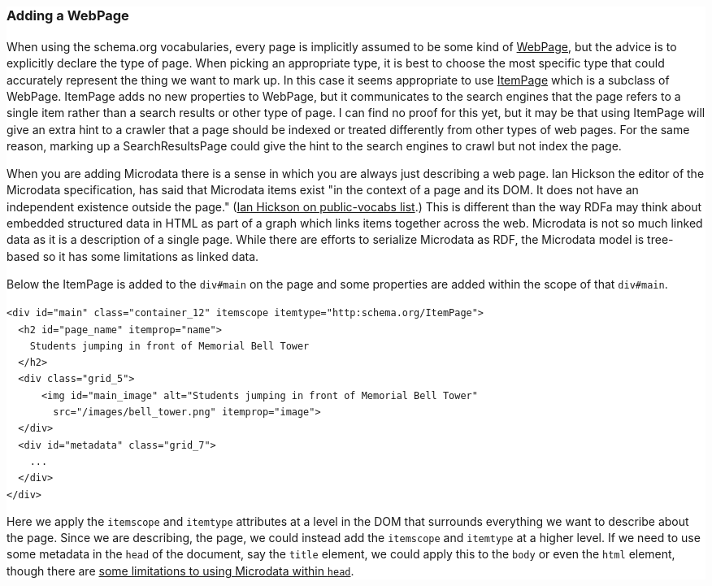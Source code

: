 
### Adding a WebPage

When using the schema.org vocabularies, every page is implicitly assumed to be 
some kind of [WebPage](http://schema.org/WebPage), but the advice is to 
explicitly declare the type of page. When picking an appropriate type, it is 
best to choose the most specific type that could accurately represent the
thing we want to mark up. In this case it seems appropriate to use 
[ItemPage](http://schema.org/ItemPage) which is a subclass of WebPage. ItemPage
adds no new properties to WebPage, but it communicates to the search engines that
the page refers to a single item rather than a search results or other
type of page.
I can find no proof for this yet, but it may be that using ItemPage will give
an extra hint to a crawler that a page should be indexed or treated differently
from other types of web pages. 
For the same reason, marking up a SearchResultsPage could give the hint to the
search engines to crawl but not index the page.

When you are adding Microdata there is a sense in which you are always just 
describing a web page. Ian Hickson the editor of the Microdata specification, 
has said that
Microdata items exist "in the context of a page and its 
DOM. It does not have an independent existence outside the page." 
([Ian Hickson on public-vocabs list](http://lists.w3.org/Archives/Public/public-html-data-tf/2011Oct/0140.html).)
This is different than the way RDFa may think about embedded structured data in 
HTML as part of a graph which links items together across the web. Microdata 
is not so much linked data as it is a description of a single page. 
While there are efforts to serialize Microdata as RDF, the Microdata model
is tree-based so it has some limitations as linked data.

Below the ItemPage is added to the `div#main` on the page and some properties
are added within the scope of that `div#main`. 

    <div id="main" class="container_12" itemscope itemtype="http:schema.org/ItemPage">
      <h2 id="page_name" itemprop="name">
        Students jumping in front of Memorial Bell Tower
      </h2>
      <div class="grid_5">
          <img id="main_image" alt="Students jumping in front of Memorial Bell Tower" 
            src="/images/bell_tower.png" itemprop="image">    
      </div>
      <div id="metadata" class="grid_7">
        ...
      </div>
    </div>

Here we apply the `itemscope` and `itemtype` attributes at a level in the DOM
that surrounds everything we want to describe about the page.
Since we are describing, the page, we could instead add the `itemscope` and
`itemtype` at a higher level. If we need to use some metadata in the `head` of
the document, say the `title` element, we could apply this to the `body` or
even the `html`
element, though there are [some limitations to using Microdata within `head`](https://www.w3.org/Bugs/Public/show_bug.cgi?id=15304). 
